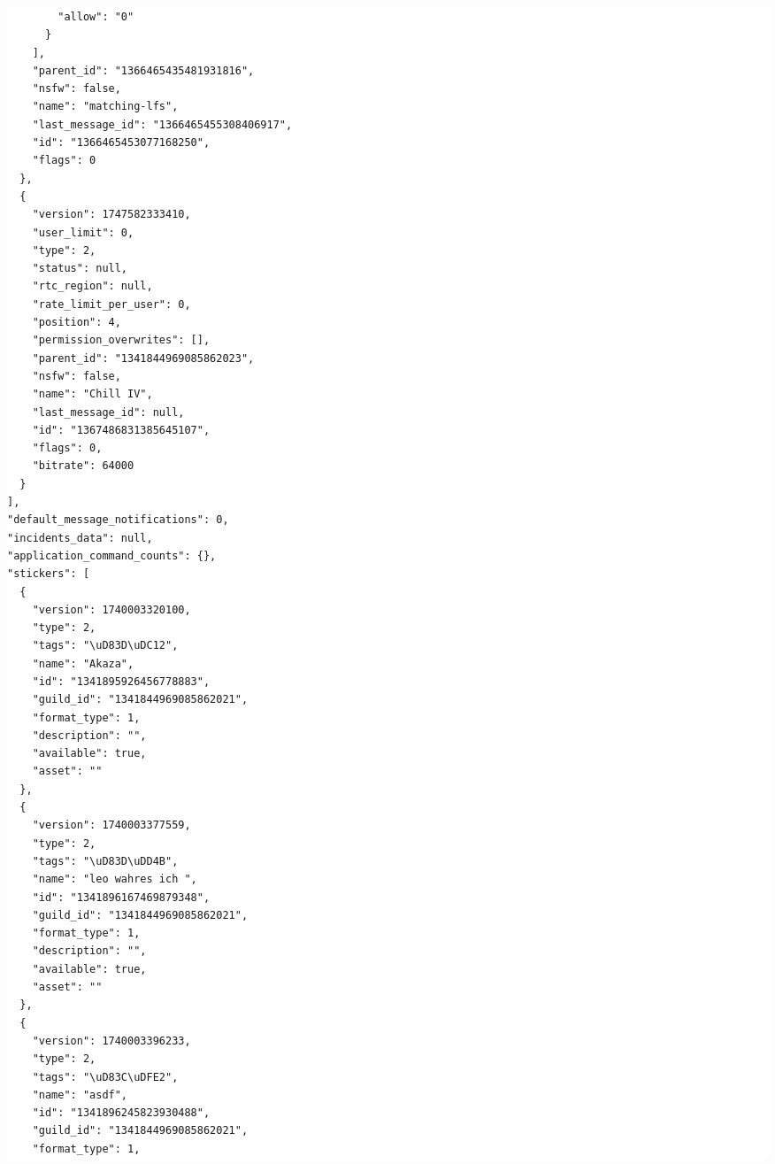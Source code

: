             "allow": "0"
          }
        ],
        "parent_id": "1366465435481931816",
        "nsfw": false,
        "name": "matching-lfs",
        "last_message_id": "1366465455308406917",
        "id": "1366465453077168250",
        "flags": 0
      },
      {
        "version": 1747582333410,
        "user_limit": 0,
        "type": 2,
        "status": null,
        "rtc_region": null,
        "rate_limit_per_user": 0,
        "position": 4,
        "permission_overwrites": [],
        "parent_id": "1341844969085862023",
        "nsfw": false,
        "name": "Chill IV",
        "last_message_id": null,
        "id": "1367486831385645107",
        "flags": 0,
        "bitrate": 64000
      }
    ],
    "default_message_notifications": 0,
    "incidents_data": null,
    "application_command_counts": {},
    "stickers": [
      {
        "version": 1740003320100,
        "type": 2,
        "tags": "\uD83D\uDC12",
        "name": "Akaza",
        "id": "1341895926456778883",
        "guild_id": "1341844969085862021",
        "format_type": 1,
        "description": "",
        "available": true,
        "asset": ""
      },
      {
        "version": 1740003377559,
        "type": 2,
        "tags": "\uD83D\uDD4B",
        "name": "leo wahres ich ",
        "id": "1341896167469879348",
        "guild_id": "1341844969085862021",
        "format_type": 1,
        "description": "",
        "available": true,
        "asset": ""
      },
      {
        "version": 1740003396233,
        "type": 2,
        "tags": "\uD83C\uDFE2",
        "name": "asdf",
        "id": "1341896245823930488",
        "guild_id": "1341844969085862021",
        "format_type": 1,